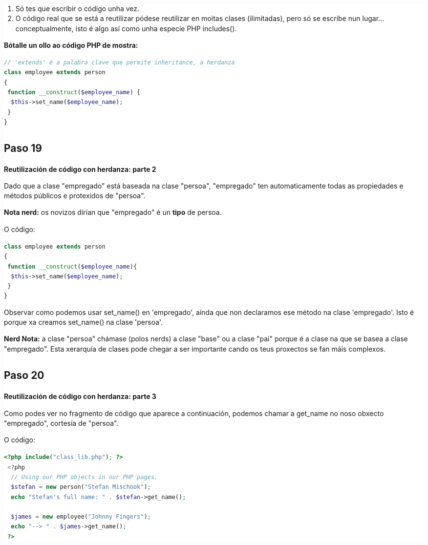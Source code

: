 1. Só tes que escribir o código unha vez.
2. O código real que se está a reutilizar pódese reutilizar en moitas clases (ilimitadas), pero só se escribe nun lugar... conceptualmente, isto é algo así como unha especie PHP includes().

**Bótalle un ollo ao código PHP de mostra:**

```php
// 'extends' é a palabra clave que permite inheritance, a herdanza
class employee extends person
{
 function __construct($employee_name) {
  $this->set_name($employee_name);
 }
}
```

## Paso 19

**Reutilización de código con herdanza: parte 2**

Dado que a clase "empregado" está baseada na clase "persoa", "empregado" ten automaticamente todas as propiedades e métodos públicos e protexidos de "persoa".

**Nota nerd:** os novizos dirían que "empregado" é un **tipo** de persoa.

O código:

```php
class employee extends person
{
 function __construct($employee_name){
  $this->set_name($employee_name);
 }
}
```

Observar como podemos usar set_name() en 'empregado', aínda que non declaramos ese método na clase 'empregado'. Isto é porque xa creamos set_name() na clase 'persoa'.

**Nerd Nota:** a clase "persoa" chámase (polos nerds) a clase "base" ou a clase "pai" porque é a clase na que se basea a clase "empregado". Esta xerarquía de clases pode chegar a ser importante cando os teus proxectos se fan máis complexos.

## Paso 20

**Reutilización de código con herdanza: parte 3**

Como podes ver no fragmento de código que aparece a continuación, podemos chamar a get_name no noso obxecto "empregado", cortesía de "persoa".

O código:

```php
<?php include("class_lib.php"); ?>
 <?php
  // Using our PHP objects in our PHP pages.
  $stefan = new person("Stefan Mischook");
  echo "Stefan's full name: " . $stefan->get_name();
 
  $james = new employee("Johnny Fingers");
  echo "--> " . $james->get_name();
 ?>
```
